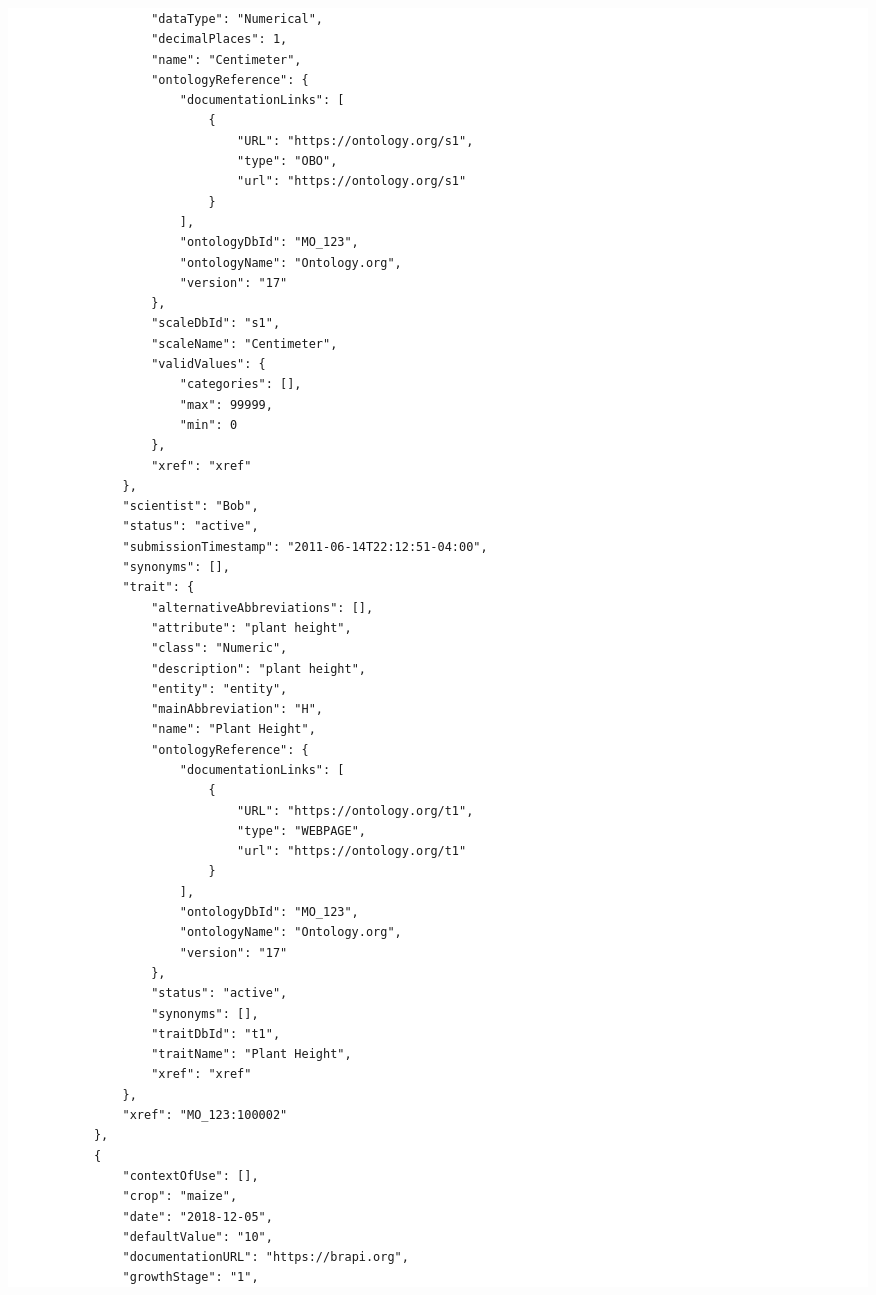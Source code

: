 ```
                    "dataType": "Numerical",
                    "decimalPlaces": 1,
                    "name": "Centimeter",
                    "ontologyReference": {
                        "documentationLinks": [
                            {
                                "URL": "https://ontology.org/s1",
                                "type": "OBO",
                                "url": "https://ontology.org/s1"
                            }
                        ],
                        "ontologyDbId": "MO_123",
                        "ontologyName": "Ontology.org",
                        "version": "17"
                    },
                    "scaleDbId": "s1",
                    "scaleName": "Centimeter",
                    "validValues": {
                        "categories": [],
                        "max": 99999,
                        "min": 0
                    },
                    "xref": "xref"
                },
                "scientist": "Bob",
                "status": "active",
                "submissionTimestamp": "2011-06-14T22:12:51-04:00",
                "synonyms": [],
                "trait": {
                    "alternativeAbbreviations": [],
                    "attribute": "plant height",
                    "class": "Numeric",
                    "description": "plant height",
                    "entity": "entity",
                    "mainAbbreviation": "H",
                    "name": "Plant Height",
                    "ontologyReference": {
                        "documentationLinks": [
                            {
                                "URL": "https://ontology.org/t1",
                                "type": "WEBPAGE",
                                "url": "https://ontology.org/t1"
                            }
                        ],
                        "ontologyDbId": "MO_123",
                        "ontologyName": "Ontology.org",
                        "version": "17"
                    },
                    "status": "active",
                    "synonyms": [],
                    "traitDbId": "t1",
                    "traitName": "Plant Height",
                    "xref": "xref"
                },
                "xref": "MO_123:100002"
            },
            {
                "contextOfUse": [],
                "crop": "maize",
                "date": "2018-12-05",
                "defaultValue": "10",
                "documentationURL": "https://brapi.org",
                "growthStage": "1",
```